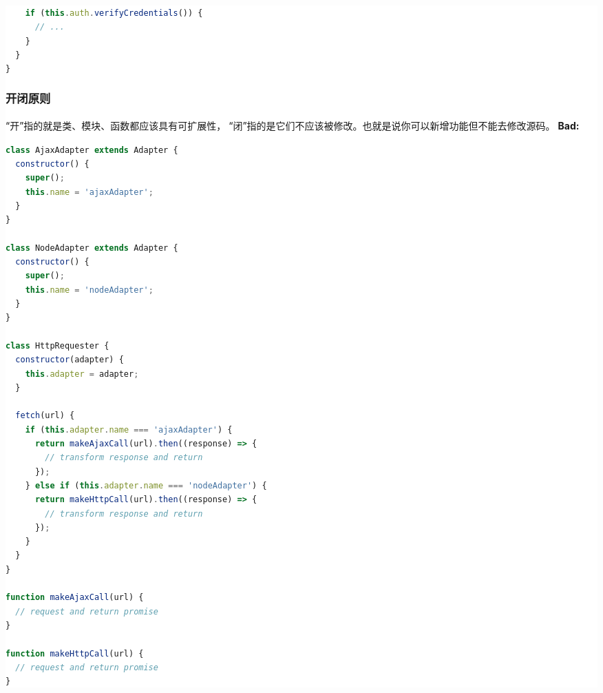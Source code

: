 ```javascript
    if (this.auth.verifyCredentials()) {
      // ...
    }
  }
}
```

### 开闭原则
“开”指的就是类、模块、函数都应该具有可扩展性，
“闭”指的是它们不应该被修改。也就是说你可以新增功能但不能去修改源码。
**Bad:**
```javascript
class AjaxAdapter extends Adapter {
  constructor() {
    super();
    this.name = 'ajaxAdapter';
  }
}

class NodeAdapter extends Adapter {
  constructor() {
    super();
    this.name = 'nodeAdapter';
  }
}

class HttpRequester {
  constructor(adapter) {
    this.adapter = adapter;
  }

  fetch(url) {
    if (this.adapter.name === 'ajaxAdapter') {
      return makeAjaxCall(url).then((response) => {
        // transform response and return
      });
    } else if (this.adapter.name === 'nodeAdapter') {
      return makeHttpCall(url).then((response) => {
        // transform response and return
      });
    }
  }
}

function makeAjaxCall(url) {
  // request and return promise
}

function makeHttpCall(url) {
  // request and return promise
}
```
